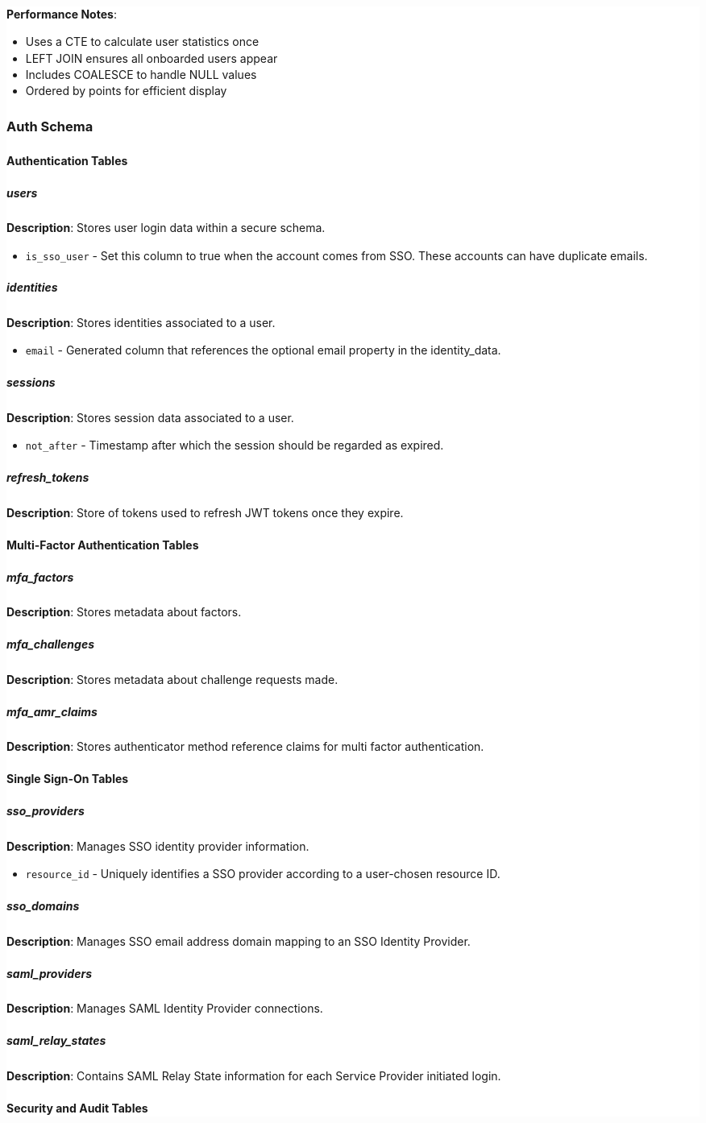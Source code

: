 **Performance Notes**:
- Uses a CTE to calculate user statistics once
- LEFT JOIN ensures all onboarded users appear
- Includes COALESCE to handle NULL values
- Ordered by points for efficient display

### Auth Schema

#### Authentication Tables

##### users
**Description**: Stores user login data within a secure schema.
- `is_sso_user` - Set this column to true when the account comes from SSO. These accounts can have duplicate emails.

##### identities
**Description**: Stores identities associated to a user.
- `email` - Generated column that references the optional email property in the identity_data.

##### sessions
**Description**: Stores session data associated to a user.
- `not_after` - Timestamp after which the session should be regarded as expired.

##### refresh_tokens
**Description**: Store of tokens used to refresh JWT tokens once they expire.

#### Multi-Factor Authentication Tables

##### mfa_factors
**Description**: Stores metadata about factors.

##### mfa_challenges
**Description**: Stores metadata about challenge requests made.

##### mfa_amr_claims
**Description**: Stores authenticator method reference claims for multi factor authentication.

#### Single Sign-On Tables

##### sso_providers
**Description**: Manages SSO identity provider information.
- `resource_id` - Uniquely identifies a SSO provider according to a user-chosen resource ID.

##### sso_domains
**Description**: Manages SSO email address domain mapping to an SSO Identity Provider.

##### saml_providers
**Description**: Manages SAML Identity Provider connections.

##### saml_relay_states
**Description**: Contains SAML Relay State information for each Service Provider initiated login.

#### Security and Audit Tables
